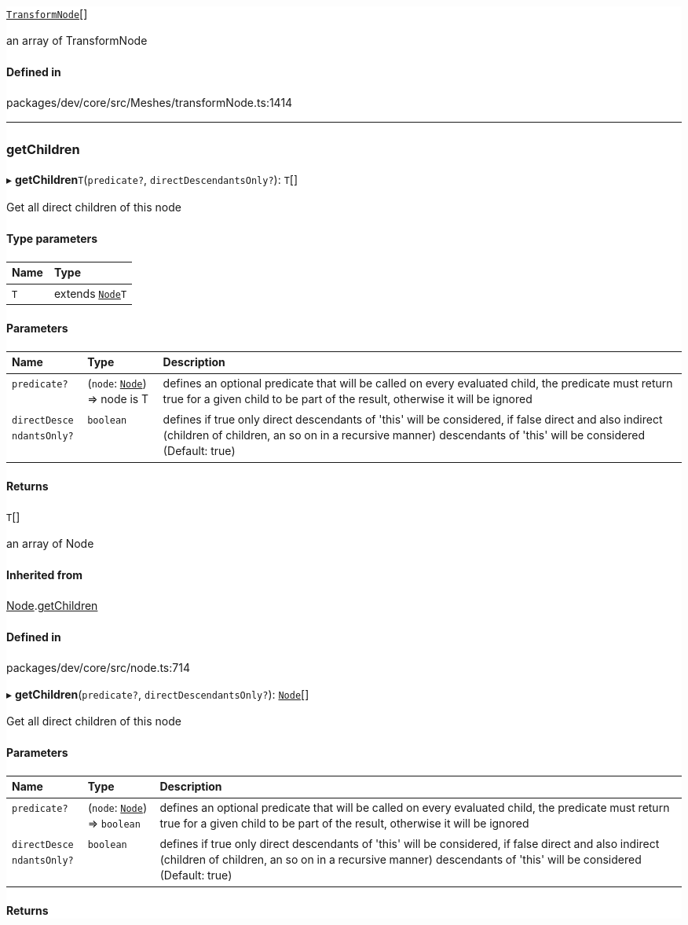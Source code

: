 [`TransformNode`](TransformNode.md)[]

an array of TransformNode

#### Defined in

packages/dev/core/src/Meshes/transformNode.ts:1414

___

### getChildren

▸ **getChildren**`T`(`predicate?`, `directDescendantsOnly?`): `T`[]

Get all direct children of this node

#### Type parameters

| Name | Type |
| :------ | :------ |
| `T` | extends [`Node`](Node.md)`T` |

#### Parameters

| Name | Type | Description |
| :------ | :------ | :------ |
| `predicate?` | (`node`: [`Node`](Node.md)) => node is T | defines an optional predicate that will be called on every evaluated child, the predicate must return true for a given child to be part of the result, otherwise it will be ignored |
| `directDescendantsOnly?` | `boolean` | defines if true only direct descendants of 'this' will be considered, if false direct and also indirect (children of children, an so on in a recursive manner) descendants of 'this' will be considered (Default: true) |

#### Returns

`T`[]

an array of Node

#### Inherited from

[Node](Node.md).[getChildren](Node.md#getchildren)

#### Defined in

packages/dev/core/src/node.ts:714

▸ **getChildren**(`predicate?`, `directDescendantsOnly?`): [`Node`](Node.md)[]

Get all direct children of this node

#### Parameters

| Name | Type | Description |
| :------ | :------ | :------ |
| `predicate?` | (`node`: [`Node`](Node.md)) => `boolean` | defines an optional predicate that will be called on every evaluated child, the predicate must return true for a given child to be part of the result, otherwise it will be ignored |
| `directDescendantsOnly?` | `boolean` | defines if true only direct descendants of 'this' will be considered, if false direct and also indirect (children of children, an so on in a recursive manner) descendants of 'this' will be considered (Default: true) |

#### Returns
